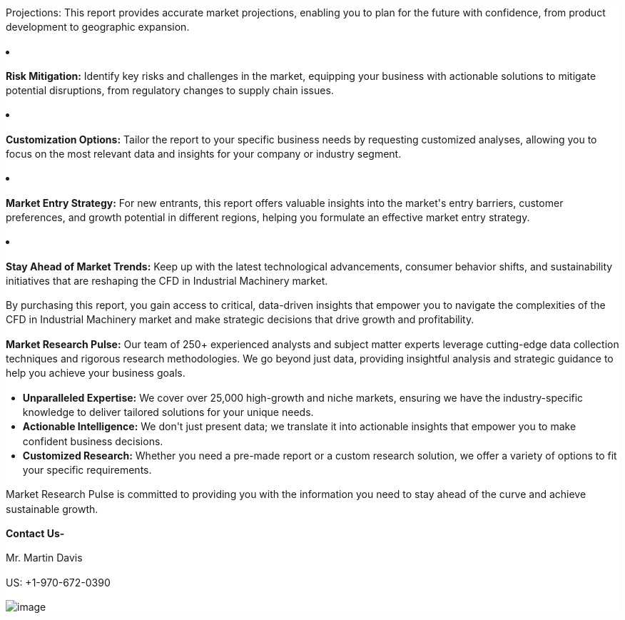 Projections:</strong> This report provides accurate market projections, enabling you to plan for the future with confidence, from product development to geographic expansion.</p></li><li><p><strong>Risk Mitigation:</strong> Identify key risks and challenges in the market, equipping your business with actionable solutions to mitigate potential disruptions, from regulatory changes to supply chain issues.</p></li><li><p><strong>Customization Options:</strong> Tailor the report to your specific business needs by requesting customized analyses, allowing you to focus on the most relevant data and insights for your company or industry segment.</p></li><li><p><strong>Market Entry Strategy:</strong> For new entrants, this report offers valuable insights into the market's entry barriers, customer preferences, and growth potential in different regions, helping you formulate an effective market entry strategy.</p></li><li><p><strong>Stay Ahead of Market Trends:</strong> Keep up with the latest technological advancements, consumer behavior shifts, and sustainability initiatives that are reshaping the CFD in Industrial Machinery market.</p></li></ol><p>By purchasing this report, you gain access to critical, data-driven insights that empower you to navigate the complexities of the CFD in Industrial Machinery market and make strategic decisions that drive growth and profitability.</p><p><strong>Market Research Pulse:</strong>&nbsp;Our team of 250+ experienced analysts and subject matter experts leverage cutting-edge data collection techniques and rigorous research methodologies. We go beyond just data, providing insightful analysis and strategic guidance to help you achieve your business goals.</p><ul><li><strong>Unparalleled Expertise:</strong>&nbsp;We cover over 25,000 high-growth and niche markets, ensuring we have the industry-specific knowledge to deliver tailored solutions for your unique needs.</li><li><strong>Actionable Intelligence:</strong>&nbsp;We don't just present data; we translate it into actionable insights that empower you to make confident business decisions.</li><li><strong>Customized Research:</strong>&nbsp;Whether you need a pre-made report or a custom research solution, we offer a variety of options to fit your specific requirements.</li></ul><p>Market Research Pulse is committed to providing you with the information you need to stay ahead of the curve and achieve sustainable growth.</p><p><strong>Contact Us-</strong></p><p>Mr. Martin Davis</p><p>US: +1-970-672-0390</p>
![image](https://github.com/user-attachments/assets/5e75ec49-384d-4e6d-9a04-0c63f779ce6f)
